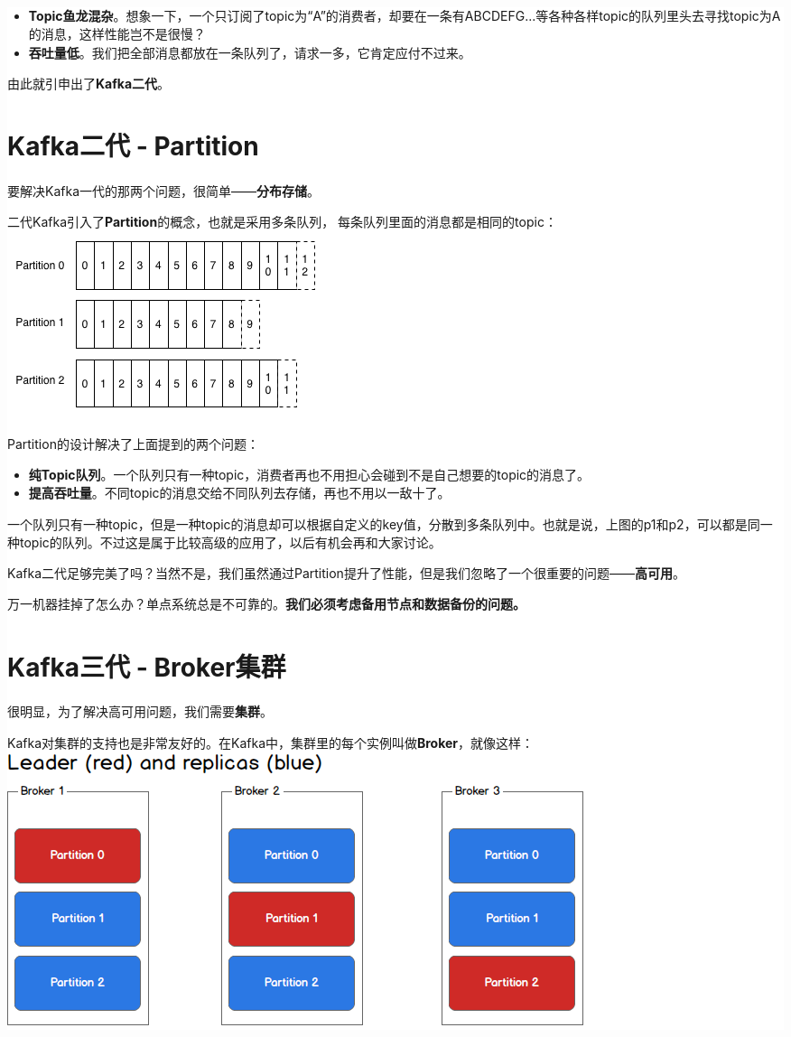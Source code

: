 - **Topic鱼龙混杂**。想象一下，一个只订阅了topic为“A”的消费者，却要在一条有ABCDEFG...等各种各样topic的队列里头去寻找topic为A的消息，这样性能岂不是很慢？  
- **吞吐量低**。我们把全部消息都放在一条队列了，请求一多，它肯定应付不过来。

由此就引申出了**Kafka二代**。  

# Kafka二代 - Partition
要解决Kafka一代的那两个问题，很简单——**分布存储**。  

二代Kafka引入了**Partition**的概念，也就是采用多条队列， 每条队列里面的消息都是相同的topic：  
![图片来源：LinkedIn.com](/img/post/2018-05-28-Kafka-Tutorial/partitioned_log.png) 

Partition的设计解决了上面提到的两个问题：  

- **纯Topic队列**。一个队列只有一种topic，消费者再也不用担心会碰到不是自己想要的topic的消息了。
- **提高吞吐量**。不同topic的消息交给不同队列去存储，再也不用以一敌十了。  

一个队列只有一种topic，但是一种topic的消息却可以根据自定义的key值，分散到多条队列中。也就是说，上图的p1和p2，可以都是同一种topic的队列。不过这是属于比较高级的应用了，以后有机会再和大家讨论。 

Kafka二代足够完美了吗？当然不是，我们虽然通过Partition提升了性能，但是我们忽略了一个很重要的问题——**高可用**。  

万一机器挂掉了怎么办？单点系统总是不可靠的。**我们必须考虑备用节点和数据备份的问题。**    

# Kafka三代 - Broker集群
很明显，为了解决高可用问题，我们需要**集群**。  

Kafka对集群的支持也是非常友好的。在Kafka中，集群里的每个实例叫做**Broker**，就像这样：  
![图片来源：sookocheff.com](/img/post/2018-05-28-Kafka-Tutorial/brokers.png) 
